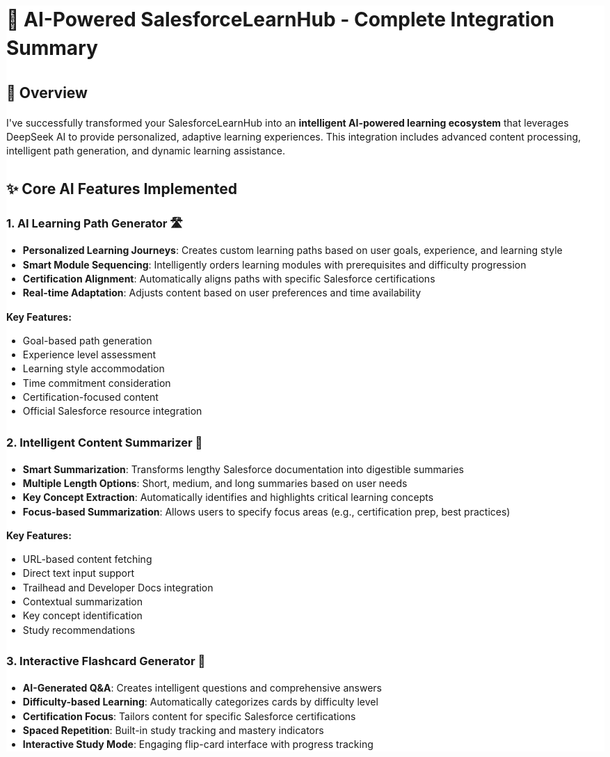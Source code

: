 # 🤖 AI-Powered SalesforceLearnHub - Complete Integration Summary

## 🚀 Overview

I've successfully transformed your SalesforceLearnHub into an **intelligent AI-powered learning ecosystem** that leverages DeepSeek AI to provide personalized, adaptive learning experiences. This integration includes advanced content processing, intelligent path generation, and dynamic learning assistance.

## ✨ Core AI Features Implemented

### 1. **AI Learning Path Generator** 🛣️
- **Personalized Learning Journeys**: Creates custom learning paths based on user goals, experience, and learning style
- **Smart Module Sequencing**: Intelligently orders learning modules with prerequisites and difficulty progression
- **Certification Alignment**: Automatically aligns paths with specific Salesforce certifications
- **Real-time Adaptation**: Adjusts content based on user preferences and time availability

**Key Features:**
- Goal-based path generation
- Experience level assessment
- Learning style accommodation
- Time commitment consideration
- Certification-focused content
- Official Salesforce resource integration

### 2. **Intelligent Content Summarizer** 📄
- **Smart Summarization**: Transforms lengthy Salesforce documentation into digestible summaries
- **Multiple Length Options**: Short, medium, and long summaries based on user needs
- **Key Concept Extraction**: Automatically identifies and highlights critical learning concepts
- **Focus-based Summarization**: Allows users to specify focus areas (e.g., certification prep, best practices)

**Key Features:**
- URL-based content fetching
- Direct text input support
- Trailhead and Developer Docs integration
- Contextual summarization
- Key concept identification
- Study recommendations

### 3. **Interactive Flashcard Generator** 🎯
- **AI-Generated Q&A**: Creates intelligent questions and comprehensive answers
- **Difficulty-based Learning**: Automatically categorizes cards by difficulty level
- **Certification Focus**: Tailors content for specific Salesforce certifications
- **Spaced Repetition**: Built-in study tracking and mastery indicators
- **Interactive Study Mode**: Engaging flip-card interface with progress tracking
